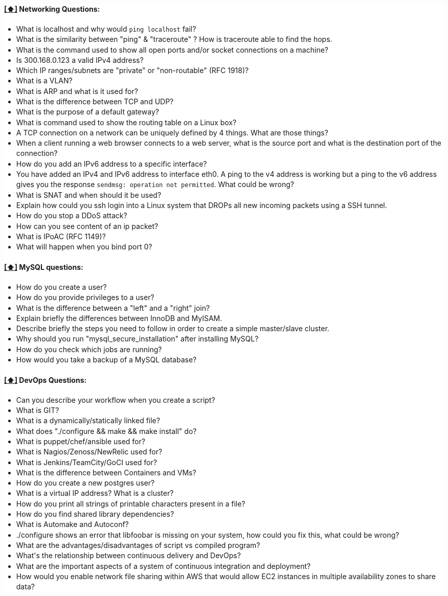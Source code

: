 
#### [[⬆]](#toc) <a name='network'>Networking Questions:</a>

* What is localhost and why would ```ping localhost``` fail?
* What is the similarity between "ping" & "traceroute" ? How is traceroute able to find the hops.
* What is the command used to show all open ports and/or socket connections on a machine?
* Is 300.168.0.123 a valid IPv4 address?
* Which IP ranges/subnets are "private" or "non-routable" (RFC 1918)?
* What is a VLAN?
* What is ARP and what is it used for?
* What is the difference between TCP and UDP?
* What is the purpose of a default gateway?
* What is command used to show the routing table on a Linux box?
* A TCP connection on a network can be uniquely defined by 4 things. What are those things?
* When a client running a web browser connects to a web server, what is the source port and what is the destination port of the connection?
* How do you add an IPv6 address to a specific interface?
* You have added an IPv4 and IPv6 address to interface eth0. A ping to the v4 address is working but a ping to the v6 address gives you the response ```sendmsg: operation not permitted```. What could be wrong?
* What is SNAT and when should it be used?
* Explain how could you ssh login into a Linux system that DROPs all new incoming packets using a SSH tunnel.
* How do you stop a DDoS attack?
* How can you see content of an ip packet?
* What is IPoAC (RFC 1149)?
* What will happen when you bind port 0?



#### [[⬆]](#toc) <a name='mysql'>MySQL questions:</a>

* How do you create a user?
* How do you provide privileges to a user?
* What is the difference between a "left" and a "right" join?
* Explain briefly the differences between InnoDB and MyISAM.
* Describe briefly the steps you need to follow in order to create a simple master/slave cluster.
* Why should you run "mysql_secure_installation" after installing MySQL?
* How do you check which jobs are running?
* How would you take a backup of a MySQL database?

#### [[⬆]](#toc) <a name='devop'>DevOps Questions:</a>

* Can you describe your workflow when you create a script?
* What is GIT?
* What is a dynamically/statically linked file?
* What does "./configure && make && make install" do?
* What is puppet/chef/ansible used for?
* What is Nagios/Zenoss/NewRelic used for?
* What is Jenkins/TeamCity/GoCI used for?
* What is the difference between Containers and VMs?
* How do you create a new postgres user?
* What is a virtual IP address? What is a cluster?
* How do you print all strings of printable characters present in a file?
* How do you find shared library dependencies?
* What is Automake and Autoconf?
* ./configure shows an error that libfoobar is missing on your system, how could you fix this, what could be wrong?
* What are the advantages/disadvantages of script vs compiled program?
* What's the relationship between continuous delivery and DevOps?
* What are the important aspects of a system of continuous integration and deployment?
* How would you enable network file sharing within AWS that would allow EC2 instances in multiple availability zones to share data?
